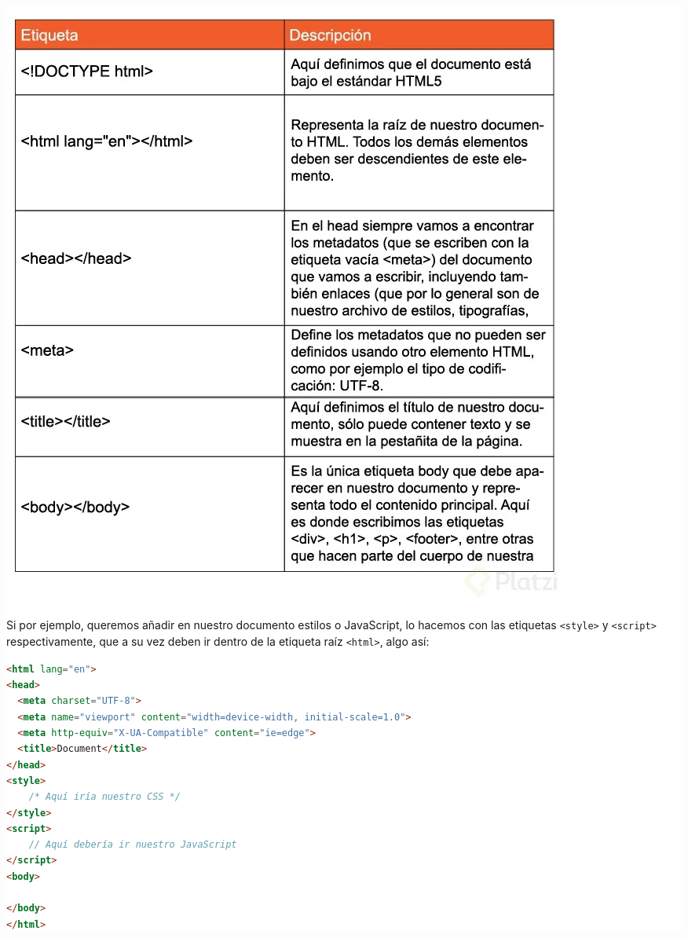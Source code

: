 ![Funciones de las etiquetas](img/funcionesEtiquetas.jpg)

Si por ejemplo, queremos añadir en nuestro documento estilos o JavaScript, lo hacemos con las etiquetas `<style>` y `<script>` respectivamente, que a su vez deben ir dentro de la etiqueta raíz `<html>`, algo así:

```html
<html lang="en">
<head>
  <meta charset="UTF-8">
  <meta name="viewport" content="width=device-width, initial-scale=1.0">
  <meta http-equiv="X-UA-Compatible" content="ie=edge">
  <title>Document</title>
</head>
<style>
    /* Aquí iría nuestro CSS */
</style>
<script>
    // Aquí debería ir nuestro JavaScript
</script>
<body>
  
</body>
</html>
```
